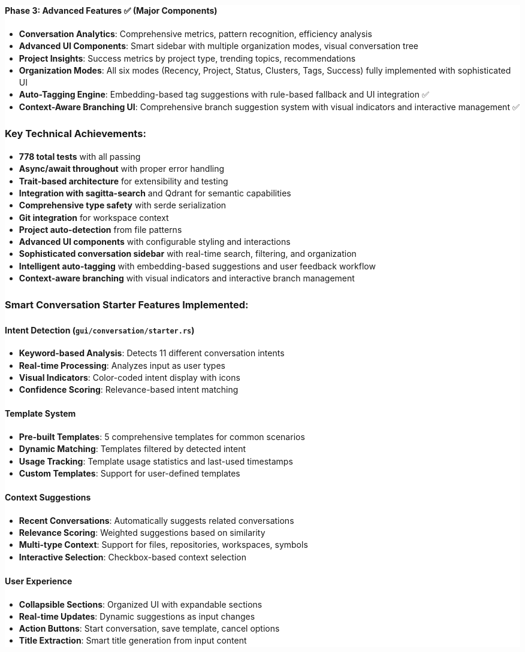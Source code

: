 #### Phase 3: Advanced Features ✅ (Major Components)
- **Conversation Analytics**: Comprehensive metrics, pattern recognition, efficiency analysis
- **Advanced UI Components**: Smart sidebar with multiple organization modes, visual conversation tree
- **Project Insights**: Success metrics by project type, trending topics, recommendations
- **Organization Modes**: All six modes (Recency, Project, Status, Clusters, Tags, Success) fully implemented with sophisticated UI
- **Auto-Tagging Engine**: Embedding-based tag suggestions with rule-based fallback and UI integration ✅
- **Context-Aware Branching UI**: Comprehensive branch suggestion system with visual indicators and interactive management ✅

### Key Technical Achievements:
- **778 total tests** with all passing
- **Async/await throughout** with proper error handling
- **Trait-based architecture** for extensibility and testing
- **Integration with sagitta-search** and Qdrant for semantic capabilities
- **Comprehensive type safety** with serde serialization
- **Git integration** for workspace context
- **Project auto-detection** from file patterns
- **Advanced UI components** with configurable styling and interactions
- **Sophisticated conversation sidebar** with real-time search, filtering, and organization
- **Intelligent auto-tagging** with embedding-based suggestions and user feedback workflow
- **Context-aware branching** with visual indicators and interactive branch management

### Smart Conversation Starter Features Implemented:

#### Intent Detection (`gui/conversation/starter.rs`)
- **Keyword-based Analysis**: Detects 11 different conversation intents
- **Real-time Processing**: Analyzes input as user types
- **Visual Indicators**: Color-coded intent display with icons
- **Confidence Scoring**: Relevance-based intent matching

#### Template System
- **Pre-built Templates**: 5 comprehensive templates for common scenarios
- **Dynamic Matching**: Templates filtered by detected intent
- **Usage Tracking**: Template usage statistics and last-used timestamps
- **Custom Templates**: Support for user-defined templates

#### Context Suggestions
- **Recent Conversations**: Automatically suggests related conversations
- **Relevance Scoring**: Weighted suggestions based on similarity
- **Multi-type Context**: Support for files, repositories, workspaces, symbols
- **Interactive Selection**: Checkbox-based context selection

#### User Experience
- **Collapsible Sections**: Organized UI with expandable sections
- **Real-time Updates**: Dynamic suggestions as input changes
- **Action Buttons**: Start conversation, save template, cancel options
- **Title Extraction**: Smart title generation from input content
